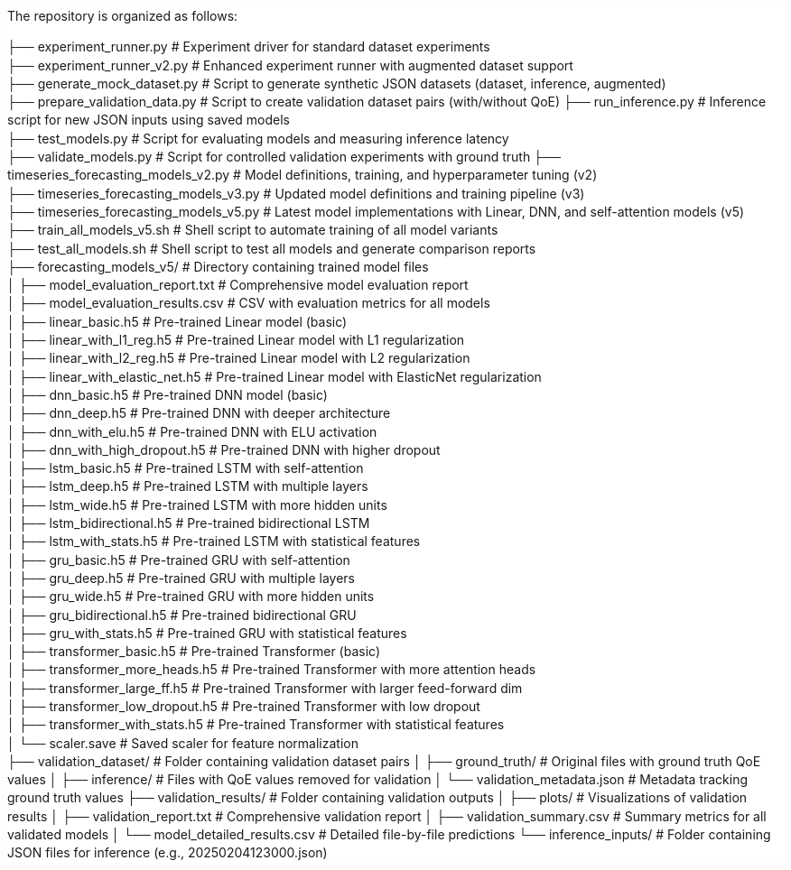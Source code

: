 The repository is organized as follows:

├── experiment_runner.py              # Experiment driver for standard dataset experiments  
├── experiment_runner_v2.py           # Enhanced experiment runner with augmented dataset support  
├── generate_mock_dataset.py          # Script to generate synthetic JSON datasets (dataset, inference, augmented)  
├── prepare_validation_data.py        # Script to create validation dataset pairs (with/without QoE)
├── run_inference.py                  # Inference script for new JSON inputs using saved models  
├── test_models.py                    # Script for evaluating models and measuring inference latency  
├── validate_models.py                # Script for controlled validation experiments with ground truth
├── timeseries_forecasting_models_v2.py  # Model definitions, training, and hyperparameter tuning (v2)  
├── timeseries_forecasting_models_v3.py  # Updated model definitions and training pipeline (v3)  
├── timeseries_forecasting_models_v5.py  # Latest model implementations with Linear, DNN, and self-attention models (v5)  
├── train_all_models_v5.sh            # Shell script to automate training of all model variants  
├── test_all_models.sh                # Shell script to test all models and generate comparison reports  
├── forecasting_models_v5/            # Directory containing trained model files  
│   ├── model_evaluation_report.txt   # Comprehensive model evaluation report  
│   ├── model_evaluation_results.csv  # CSV with evaluation metrics for all models  
│   ├── linear_basic.h5               # Pre-trained Linear model (basic)  
│   ├── linear_with_l1_reg.h5         # Pre-trained Linear model with L1 regularization  
│   ├── linear_with_l2_reg.h5         # Pre-trained Linear model with L2 regularization  
│   ├── linear_with_elastic_net.h5    # Pre-trained Linear model with ElasticNet regularization  
│   ├── dnn_basic.h5                  # Pre-trained DNN model (basic)  
│   ├── dnn_deep.h5                   # Pre-trained DNN with deeper architecture  
│   ├── dnn_with_elu.h5               # Pre-trained DNN with ELU activation  
│   ├── dnn_with_high_dropout.h5      # Pre-trained DNN with higher dropout  
│   ├── lstm_basic.h5                 # Pre-trained LSTM with self-attention  
│   ├── lstm_deep.h5                  # Pre-trained LSTM with multiple layers  
│   ├── lstm_wide.h5                  # Pre-trained LSTM with more hidden units  
│   ├── lstm_bidirectional.h5         # Pre-trained bidirectional LSTM  
│   ├── lstm_with_stats.h5            # Pre-trained LSTM with statistical features  
│   ├── gru_basic.h5                  # Pre-trained GRU with self-attention  
│   ├── gru_deep.h5                   # Pre-trained GRU with multiple layers  
│   ├── gru_wide.h5                   # Pre-trained GRU with more hidden units  
│   ├── gru_bidirectional.h5          # Pre-trained bidirectional GRU  
│   ├── gru_with_stats.h5             # Pre-trained GRU with statistical features  
│   ├── transformer_basic.h5          # Pre-trained Transformer (basic)  
│   ├── transformer_more_heads.h5     # Pre-trained Transformer with more attention heads  
│   ├── transformer_large_ff.h5       # Pre-trained Transformer with larger feed-forward dim  
│   ├── transformer_low_dropout.h5    # Pre-trained Transformer with low dropout  
│   ├── transformer_with_stats.h5     # Pre-trained Transformer with statistical features  
│   └── scaler.save                   # Saved scaler for feature normalization  
├── validation_dataset/                # Folder containing validation dataset pairs
│   ├── ground_truth/                 # Original files with ground truth QoE values
│   ├── inference/                    # Files with QoE values removed for validation
│   └── validation_metadata.json      # Metadata tracking ground truth values
├── validation_results/                # Folder containing validation outputs
│   ├── plots/                        # Visualizations of validation results
│   ├── validation_report.txt         # Comprehensive validation report
│   ├── validation_summary.csv        # Summary metrics for all validated models
│   └── model_detailed_results.csv    # Detailed file-by-file predictions
└── inference_inputs/                 # Folder containing JSON files for inference (e.g., 20250204123000.json)
